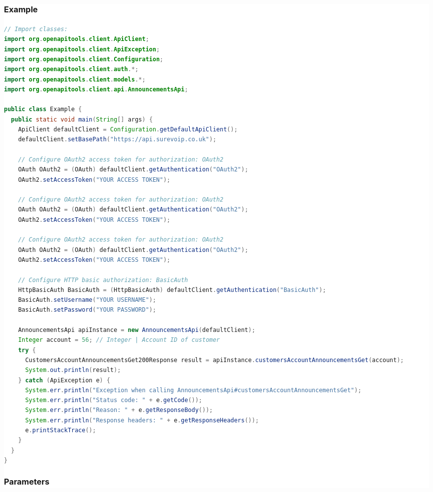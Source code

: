 ### Example
```java
// Import classes:
import org.openapitools.client.ApiClient;
import org.openapitools.client.ApiException;
import org.openapitools.client.Configuration;
import org.openapitools.client.auth.*;
import org.openapitools.client.models.*;
import org.openapitools.client.api.AnnouncementsApi;

public class Example {
  public static void main(String[] args) {
    ApiClient defaultClient = Configuration.getDefaultApiClient();
    defaultClient.setBasePath("https://api.surevoip.co.uk");
    
    // Configure OAuth2 access token for authorization: OAuth2
    OAuth OAuth2 = (OAuth) defaultClient.getAuthentication("OAuth2");
    OAuth2.setAccessToken("YOUR ACCESS TOKEN");

    // Configure OAuth2 access token for authorization: OAuth2
    OAuth OAuth2 = (OAuth) defaultClient.getAuthentication("OAuth2");
    OAuth2.setAccessToken("YOUR ACCESS TOKEN");

    // Configure OAuth2 access token for authorization: OAuth2
    OAuth OAuth2 = (OAuth) defaultClient.getAuthentication("OAuth2");
    OAuth2.setAccessToken("YOUR ACCESS TOKEN");

    // Configure HTTP basic authorization: BasicAuth
    HttpBasicAuth BasicAuth = (HttpBasicAuth) defaultClient.getAuthentication("BasicAuth");
    BasicAuth.setUsername("YOUR USERNAME");
    BasicAuth.setPassword("YOUR PASSWORD");

    AnnouncementsApi apiInstance = new AnnouncementsApi(defaultClient);
    Integer account = 56; // Integer | Account ID of customer
    try {
      CustomersAccountAnnouncementsGet200Response result = apiInstance.customersAccountAnnouncementsGet(account);
      System.out.println(result);
    } catch (ApiException e) {
      System.err.println("Exception when calling AnnouncementsApi#customersAccountAnnouncementsGet");
      System.err.println("Status code: " + e.getCode());
      System.err.println("Reason: " + e.getResponseBody());
      System.err.println("Response headers: " + e.getResponseHeaders());
      e.printStackTrace();
    }
  }
}
```

### Parameters
